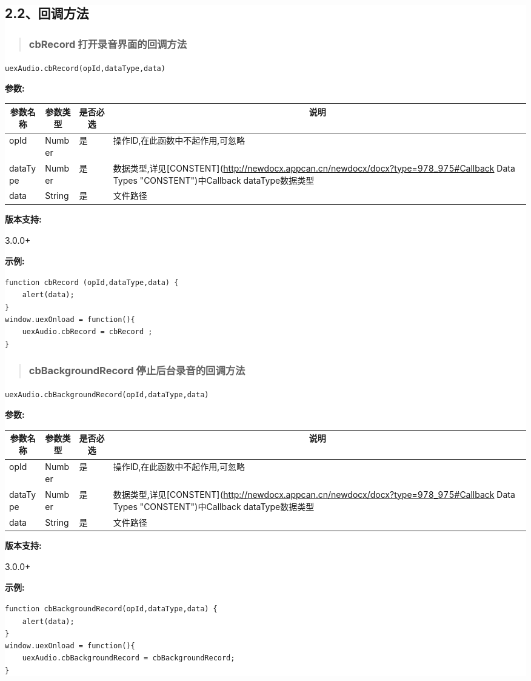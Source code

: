 ## 2.2、回调方法
> ### cbRecord  打开录音界面的回调方法

`uexAudio.cbRecord(opId,dataType,data)`

**参数:**

|  参数名称 | 参数类型  | 是否必选  |  说明 |
| ----- | ----- | ----- | ----- |
| opId | Number | 是 | 操作ID,在此函数中不起作用,可忽略 |
| dataType | Number | 是 | 数据类型,详见[CONSTENT](http://newdocx.appcan.cn/newdocx/docx?type=978_975#Callback Data Types "CONSTENT")中Callback dataType数据类型 |
| data | String | 是 | 文件路径 |

**版本支持:**

3.0.0+

**示例:**

```
function cbRecord (opId,dataType,data) {
    alert(data);
}
window.uexOnload = function(){
    uexAudio.cbRecord = cbRecord ;
}
```
> ### cbBackgroundRecord  停止后台录音的回调方法

`uexAudio.cbBackgroundRecord(opId,dataType,data)`

**参数:**

|  参数名称 | 参数类型  | 是否必选  |  说明 |
| ----- | ----- | ----- | ----- |
| opId | Number | 是 | 操作ID,在此函数中不起作用,可忽略 |
| dataType | Number | 是 | 数据类型,详见[CONSTENT](http://newdocx.appcan.cn/newdocx/docx?type=978_975#Callback Data Types "CONSTENT")中Callback dataType数据类型 |
| data | String | 是 | 文件路径 |

**版本支持:**

3.0.0+

**示例:**

```
function cbBackgroundRecord(opId,dataType,data) {
    alert(data);
}
window.uexOnload = function(){
    uexAudio.cbBackgroundRecord = cbBackgroundRecord;
}
```
